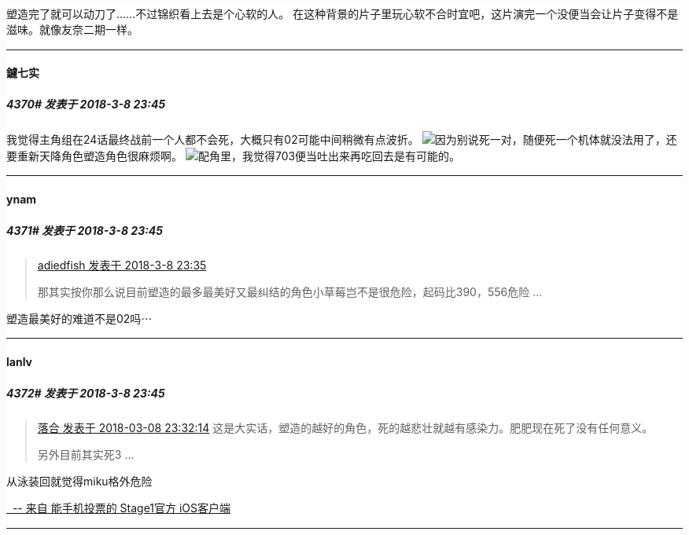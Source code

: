 塑造完了就可以动刀了……不过锦织看上去是个心软的人。</blockquote>
在这种背景的片子里玩心软不合时宜吧，这片演完一个没便当会让片子变得不是滋味。就像友奈二期一样。







*****

####  鑢七实  
##### 4370#       发表于 2018-3-8 23:45




我觉得主角组在24话最终战前一个人都不会死，大概只有02可能中间稍微有点波折。
<img src="https://static.saraba1st.com/image/smiley/face2017/004.gif" referrerpolicy="no-referrer">因为别说死一对，随便死一个机体就没法用了，还要重新天降角色塑造角色很麻烦啊。
<img src="https://static.saraba1st.com/image/smiley/face2017/032.png" referrerpolicy="no-referrer">配角里，我觉得703便当吐出来再吃回去是有可能的。







*****

####  ynam  
##### 4371#       发表于 2018-3-8 23:45


<blockquote><a href="httphttps://bbs.saraba1st.com/2b/forum.php?mod=redirect&amp;goto=findpost&amp;pid=38789024&amp;ptid=1585473" target="_blank">adiedfish 发表于 2018-3-8 23:35</a>

那其实按你那么说目前塑造的最多最美好又最纠结的角色小草莓岂不是很危险，起码比390，556危险 ...</blockquote>
塑造最美好的难道不是02吗⋯







*****

####  lanlv  
##### 4372#       发表于 2018-3-8 23:45


<blockquote><a href="httphttps://bbs.saraba1st.com/2b/forum.php?mod=redirect&amp;goto=findpost&amp;pid=38788994&amp;ptid=1585473" target="_blank">落合 发表于 2018-03-08 23:32:14</a>
这是大实话，塑造的越好的角色，死的越悲壮就越有感染力。肥肥现在死了没有任何意义。


另外目前其实死3 ...</blockquote>从泳装回就觉得miku格外危险

[  -- 来自 能手机投票的 Stage1官方 iOS客户端](https://itunes.apple.com/fi/app/saraba1st/id1221237470?mt=8)







*****
